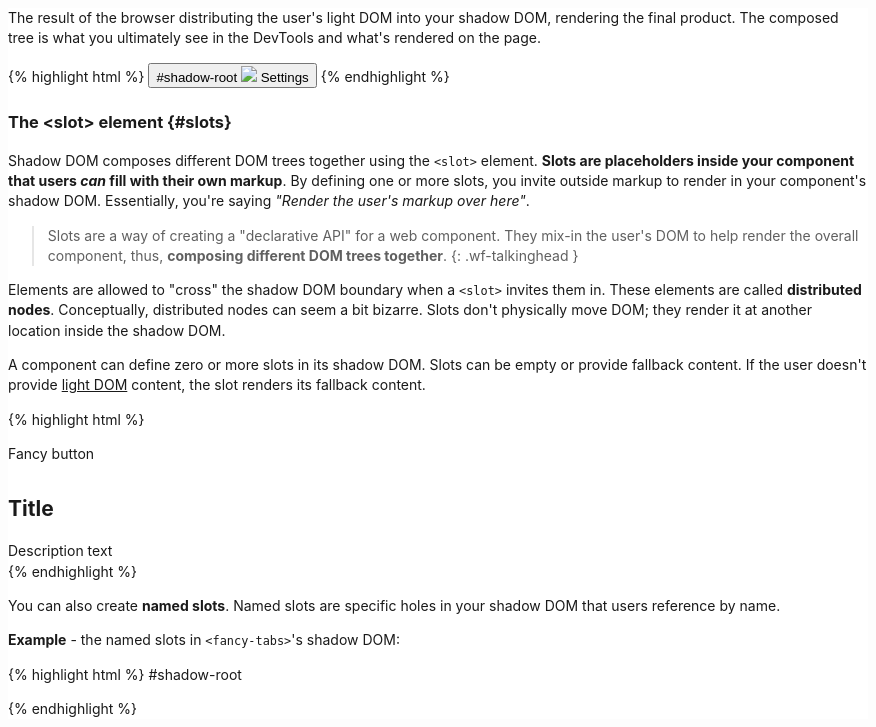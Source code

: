 The result of the browser distributing the user's light DOM into your shadow DOM, rendering the final product. The composed tree is what you ultimately see in the DevTools and what's rendered on the page.

{% highlight html %}
<button is="better-button">
  #shadow-root
    <style>...</style>
    <slot name="icon">
      <img src="gear.svg" slot="icon">
    </slot>
    <slot>
      <span>Settings</span>
    </slot>
</button>
{% endhighlight %}

### The &lt;slot&gt; element {#slots}

Shadow DOM composes different DOM trees together using the `<slot>` element. **Slots are placeholders inside your component that users _can_ fill with their own markup**. By defining one or more slots, you invite outside markup to render in your component's shadow DOM. Essentially, you're saying _"Render the user's markup over here"_.

> Slots are a way of creating a "declarative API" for a web component. They mix-in the user's DOM to help render the overall component, thus, **composing different DOM trees together**.
{: .wf-talkinghead }

Elements are allowed to "cross" the shadow DOM boundary when a `<slot>` invites them in. These elements are called **distributed nodes**. Conceptually, distributed nodes can seem a bit bizarre. Slots don't physically move DOM; they render it at another location inside the shadow DOM.

A component can define zero or more slots in its shadow DOM. Slots can be empty or provide fallback content. If the user doesn't provide [light DOM](#lightdom) content, the slot renders its fallback content.

{% highlight html %}

<slot></slot>

<slot>Fancy button</slot> 

<slot> 
  <h2>Title</h2>
  <summary>Description text</summary>
</slot>
{% endhighlight %}

You can also create **named slots**. Named slots are specific holes in your shadow DOM that users reference by name.

**Example** - the named slots in `<fancy-tabs>`'s shadow DOM:

{% highlight html %}
#shadow-root
  <div id="tabs">
    <slot id="tabsSlot" name="title"></slot>
  </div>
  <div id="panels">
    <slot id="panelsSlot"></slot>
  </div>
{% endhighlight %}
